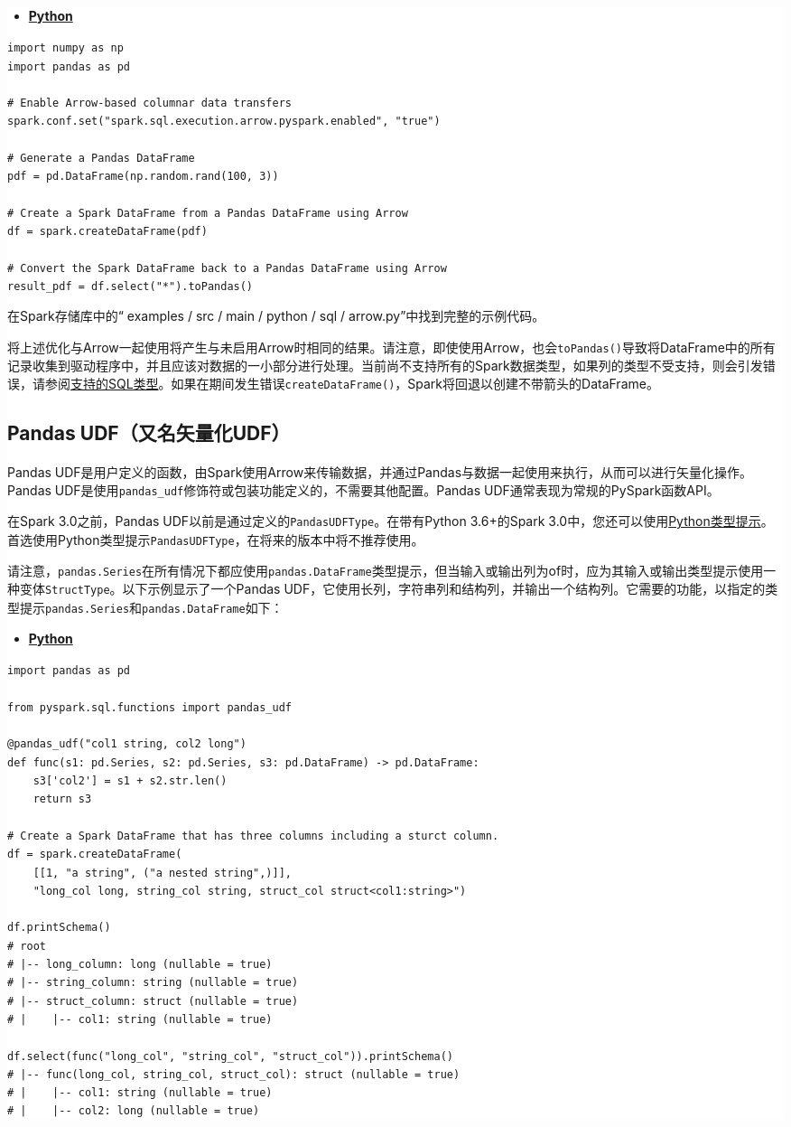 - [**Python**](http://spark.apache.org/docs/latest/sql-pyspark-pandas-with-arrow.html#tab_python_0)

```
import numpy as np
import pandas as pd

# Enable Arrow-based columnar data transfers
spark.conf.set("spark.sql.execution.arrow.pyspark.enabled", "true")

# Generate a Pandas DataFrame
pdf = pd.DataFrame(np.random.rand(100, 3))

# Create a Spark DataFrame from a Pandas DataFrame using Arrow
df = spark.createDataFrame(pdf)

# Convert the Spark DataFrame back to a Pandas DataFrame using Arrow
result_pdf = df.select("*").toPandas()
```

在Spark存储库中的“ examples / src / main / python / sql / arrow.py”中找到完整的示例代码。

将上述优化与Arrow一起使用将产生与未启用Arrow时相同的结果。请注意，即使使用Arrow，也会`toPandas()`导致将DataFrame中的所有记录收集到驱动程序中，并且应该对数据的一小部分进行处理。当前尚不支持所有的Spark数据类型，如果列的类型不受支持，则会引发错误，请参阅[支持的SQL类型](http://spark.apache.org/docs/latest/sql-pyspark-pandas-with-arrow.html#supported-sql-types)。如果在期间发生错误`createDataFrame()`，Spark将回退以创建不带箭头的DataFrame。

## Pandas UDF（又名矢量化UDF）

Pandas UDF是用户定义的函数，由Spark使用Arrow来传输数据，并通过Pandas与数据一起使用来执行，从而可以进行矢量化操作。Pandas UDF是使用`pandas_udf`修饰符或包装功能定义的，不需要其他配置。Pandas UDF通常表现为常规的PySpark函数API。

在Spark 3.0之前，Pandas UDF以前是通过定义的`PandasUDFType`。在带有Python 3.6+的Spark 3.0中，您还可以使用[Python类型提示](https://www.python.org/dev/peps/pep-0484)。首选使用Python类型提示`PandasUDFType`，在将来的版本中将不推荐使用。

请注意，`pandas.Series`在所有情况下都应使用`pandas.DataFrame`类型提示，但当输入或输出列为of时，应为其输入或输出类型提示使用一种变体`StructType`。以下示例显示了一个Pandas UDF，它使用长列，字符串列和结构列，并输出一个结构列。它需要的功能，以指定的类型提示`pandas.Series`和`pandas.DataFrame`如下：



- [**Python**](http://spark.apache.org/docs/latest/sql-pyspark-pandas-with-arrow.html#tab_python_1)

```
import pandas as pd

from pyspark.sql.functions import pandas_udf

@pandas_udf("col1 string, col2 long")
def func(s1: pd.Series, s2: pd.Series, s3: pd.DataFrame) -> pd.DataFrame:
    s3['col2'] = s1 + s2.str.len()
    return s3

# Create a Spark DataFrame that has three columns including a sturct column.
df = spark.createDataFrame(
    [[1, "a string", ("a nested string",)]],
    "long_col long, string_col string, struct_col struct<col1:string>")

df.printSchema()
# root
# |-- long_column: long (nullable = true)
# |-- string_column: string (nullable = true)
# |-- struct_column: struct (nullable = true)
# |    |-- col1: string (nullable = true)

df.select(func("long_col", "string_col", "struct_col")).printSchema()
# |-- func(long_col, string_col, struct_col): struct (nullable = true)
# |    |-- col1: string (nullable = true)
# |    |-- col2: long (nullable = true)
```
